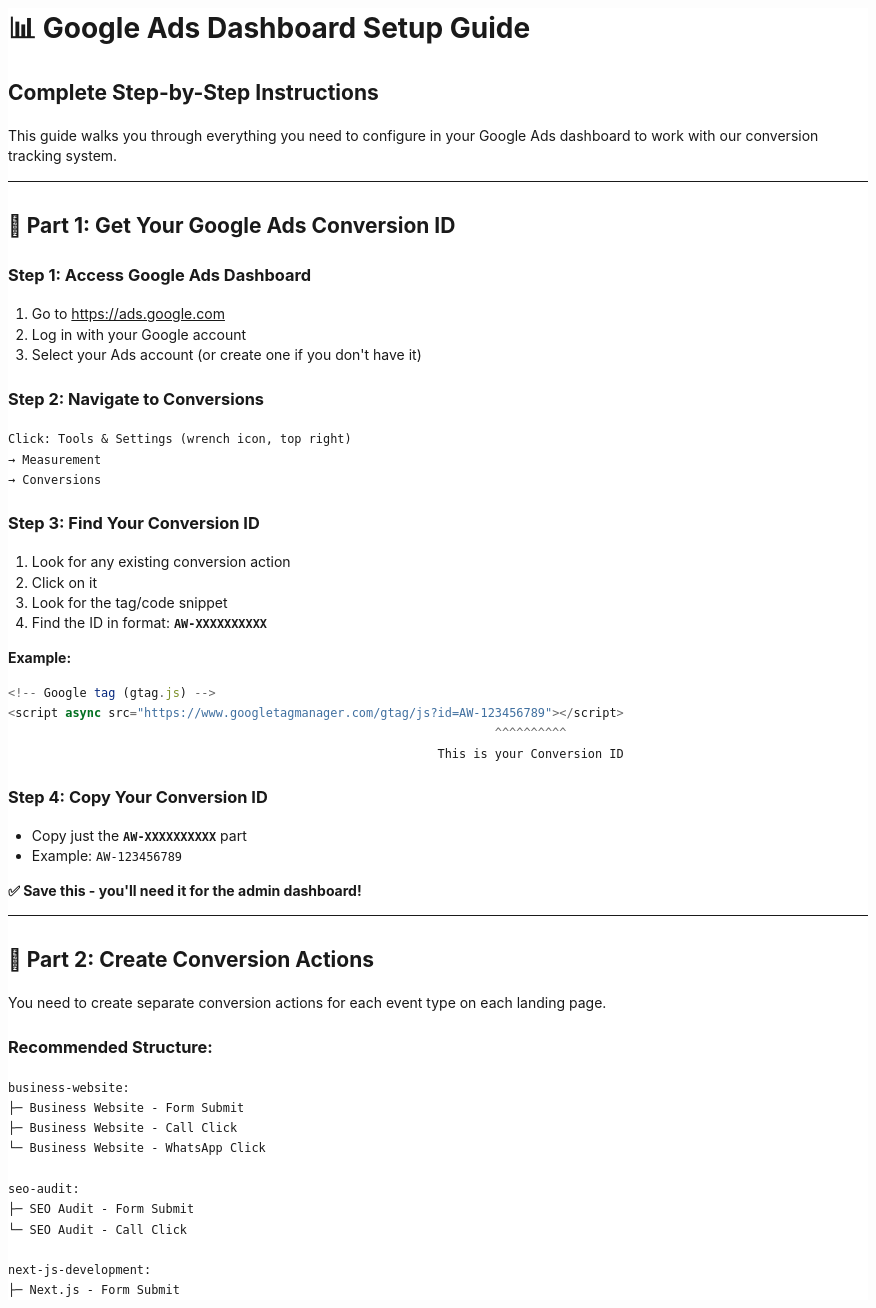 # 📊 Google Ads Dashboard Setup Guide

## Complete Step-by-Step Instructions

This guide walks you through everything you need to configure in your Google Ads dashboard to work with our conversion tracking system.

---

## 🎯 Part 1: Get Your Google Ads Conversion ID

### Step 1: Access Google Ads Dashboard
1. Go to https://ads.google.com
2. Log in with your Google account
3. Select your Ads account (or create one if you don't have it)

### Step 2: Navigate to Conversions
```
Click: Tools & Settings (wrench icon, top right)
→ Measurement
→ Conversions
```

### Step 3: Find Your Conversion ID
1. Look for any existing conversion action
2. Click on it
3. Look for the tag/code snippet
4. Find the ID in format: **`AW-XXXXXXXXXX`**

**Example:**
```javascript
<!-- Google tag (gtag.js) -->
<script async src="https://www.googletagmanager.com/gtag/js?id=AW-123456789"></script>
                                                                    ^^^^^^^^^^
                                                            This is your Conversion ID
```

### Step 4: Copy Your Conversion ID
- Copy just the **`AW-XXXXXXXXXX`** part
- Example: `AW-123456789`

**✅ Save this - you'll need it for the admin dashboard!**

---

## 🎯 Part 2: Create Conversion Actions

You need to create separate conversion actions for each event type on each landing page.

### Recommended Structure:
```
business-website:
├─ Business Website - Form Submit
├─ Business Website - Call Click
└─ Business Website - WhatsApp Click

seo-audit:
├─ SEO Audit - Form Submit
└─ SEO Audit - Call Click

next-js-development:
├─ Next.js - Form Submit
```